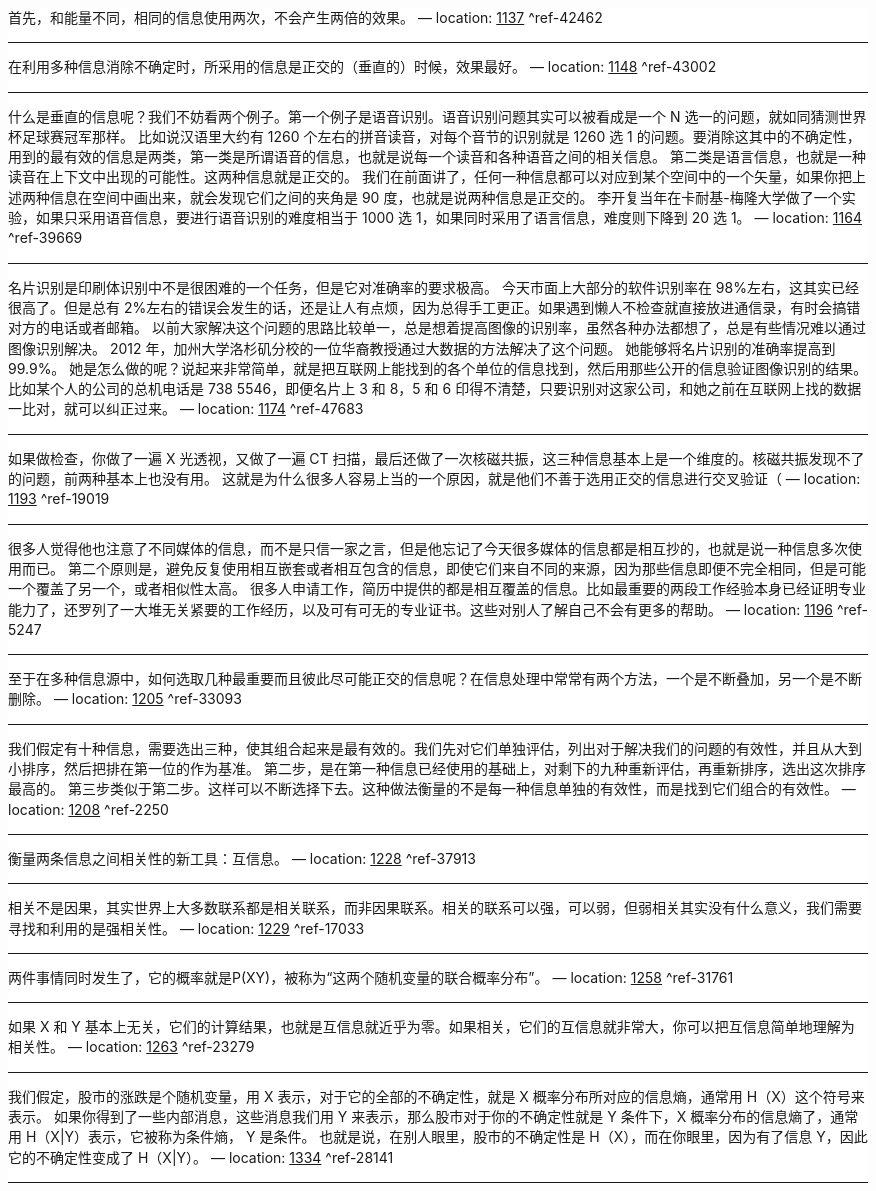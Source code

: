 首先，和能量不同，相同的信息使用两次，不会产生两倍的效果。 — location: [1137]() ^ref-42462

---
在利用多种信息消除不确定时，所采用的信息是正交的（垂直的）时候，效果最好。 — location: [1148]() ^ref-43002

---
什么是垂直的信息呢？我们不妨看两个例子。第一个例子是语音识别。语音识别问题其实可以被看成是一个 N 选一的问题，就如同猜测世界杯足球赛冠军那样。 比如说汉语里大约有 1260 个左右的拼音读音，对每个音节的识别就是 1260 选 1 的问题。要消除这其中的不确定性，用到的最有效的信息是两类，第一类是所谓语音的信息，也就是说每一个读音和各种语音之间的相关信息。 第二类是语言信息，也就是一种读音在上下文中出现的可能性。这两种信息就是正交的。 我们在前面讲了，任何一种信息都可以对应到某个空间中的一个矢量，如果你把上述两种信息在空间中画出来，就会发现它们之间的夹角是 90 度，也就是说两种信息是正交的。 李开复当年在卡耐基-梅隆大学做了一个实验，如果只采用语音信息，要进行语音识别的难度相当于 1000 选 1，如果同时采用了语言信息，难度则下降到 20 选 1。 — location: [1164]() ^ref-39669

---
名片识别是印刷体识别中不是很困难的一个任务，但是它对准确率的要求极高。 今天市面上大部分的软件识别率在 98%左右，这其实已经很高了。但是总有 2%左右的错误会发生的话，还是让人有点烦，因为总得手工更正。如果遇到懒人不检查就直接放进通信录，有时会搞错对方的电话或者邮箱。 以前大家解决这个问题的思路比较单一，总是想着提高图像的识别率，虽然各种办法都想了，总是有些情况难以通过图像识别解决。 2012 年，加州大学洛杉矶分校的一位华裔教授通过大数据的方法解决了这个问题。 她能够将名片识别的准确率提高到 99.9%。 她是怎么做的呢？说起来非常简单，就是把互联网上能找到的各个单位的信息找到，然后用那些公开的信息验证图像识别的结果。 比如某个人的公司的总机电话是 738 5546，即便名片上 3 和 8，5 和 6 印得不清楚，只要识别对这家公司，和她之前在互联网上找的数据一比对，就可以纠正过来。 — location: [1174]() ^ref-47683

---
如果做检查，你做了一遍 X 光透视，又做了一遍 CT 扫描，最后还做了一次核磁共振，这三种信息基本上是一个维度的。核磁共振发现不了的问题，前两种基本上也没有用。 这就是为什么很多人容易上当的一个原因，就是他们不善于选用正交的信息进行交叉验证（ — location: [1193]() ^ref-19019

---
很多人觉得他也注意了不同媒体的信息，而不是只信一家之言，但是他忘记了今天很多媒体的信息都是相互抄的，也就是说一种信息多次使用而已。 第二个原则是，避免反复使用相互嵌套或者相互包含的信息，即使它们来自不同的来源，因为那些信息即便不完全相同，但是可能一个覆盖了另一个，或者相似性太高。 很多人申请工作，简历中提供的都是相互覆盖的信息。比如最重要的两段工作经验本身已经证明专业能力了，还罗列了一大堆无关紧要的工作经历，以及可有可无的专业证书。这些对别人了解自己不会有更多的帮助。 — location: [1196]() ^ref-5247

---
至于在多种信息源中，如何选取几种最重要而且彼此尽可能正交的信息呢？在信息处理中常常有两个方法，一个是不断叠加，另一个是不断删除。 — location: [1205]() ^ref-33093

---
我们假定有十种信息，需要选出三种，使其组合起来是最有效的。我们先对它们单独评估，列出对于解决我们的问题的有效性，并且从大到小排序，然后把排在第一位的作为基准。 第二步，是在第一种信息已经使用的基础上，对剩下的九种重新评估，再重新排序，选出这次排序最高的。 第三步类似于第二步。这样可以不断选择下去。这种做法衡量的不是每一种信息单独的有效性，而是找到它们组合的有效性。 — location: [1208]() ^ref-2250

---
衡量两条信息之间相关性的新工具：互信息。 — location: [1228]() ^ref-37913

---
相关不是因果，其实世界上大多数联系都是相关联系，而非因果联系。相关的联系可以强，可以弱，但弱相关其实没有什么意义，我们需要寻找和利用的是强相关性。 — location: [1229]() ^ref-17033

---
两件事情同时发生了，它的概率就是P(XY)，被称为“这两个随机变量的联合概率分布”。 — location: [1258]() ^ref-31761

---
如果 X 和 Y 基本上无关，它们的计算结果，也就是互信息就近乎为零。如果相关，它们的互信息就非常大，你可以把互信息简单地理解为相关性。 — location: [1263]() ^ref-23279

---
我们假定，股市的涨跌是个随机变量，用 X 表示，对于它的全部的不确定性，就是 X 概率分布所对应的信息熵，通常用 H（X）这个符号来表示。 如果你得到了一些内部消息，这些消息我们用 Y 来表示，那么股市对于你的不确定性就是 Y 条件下，X 概率分布的信息熵了，通常用 H（X|Y）表示，它被称为条件熵， Y 是条件。 也就是说，在别人眼里，股市的不确定性是 H（X），而在你眼里，因为有了信息 Y，因此它的不确定性变成了 H（X|Y）。 — location: [1334]() ^ref-28141

---